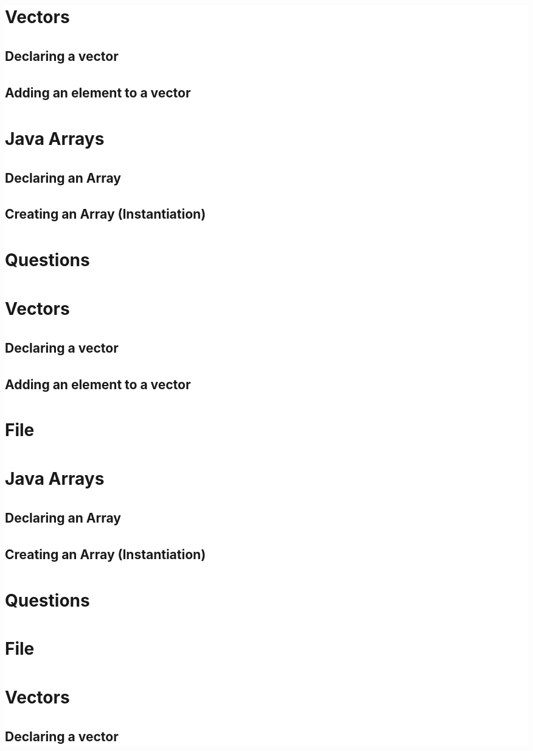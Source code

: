 # Vectors

## Declaring a vector

## Adding an element to a vector

# Java Arrays

## Declaring an Array

## Creating an Array (Instantiation)

# Questions

# Vectors

## Declaring a vector

## Adding an element to a vector

# File

# Java Arrays

## Declaring an Array

## Creating an Array (Instantiation)

# Questions

# File

# Vectors

## Declaring a vector
